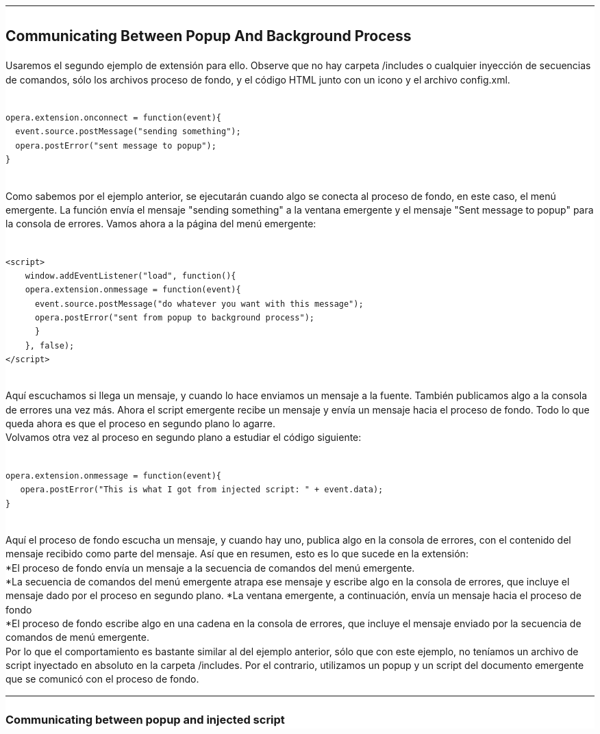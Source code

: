 ___ 
## Communicating Between Popup And Background Process        

Usaremos el segundo ejemplo de extensión para ello. Observe que no hay carpeta /includes o cualquier inyección de secuencias de comandos, sólo los archivos proceso de fondo, y el código HTML  junto con un icono y el archivo config.xml.
<pre>
<code class="language-javascript">
opera.extension.onconnect = function(event){
  event.source.postMessage("sending something");
  opera.postError("sent message to popup");
}
</code>
</pre>
Como sabemos por el ejemplo anterior, se ejecutarán cuando algo se conecta al proceso de fondo, en este caso, el menú emergente.
La función envía el mensaje "sending something" a la ventana emergente y el mensaje "Sent message to popup" para la consola de errores.
Vamos ahora a la página del menú emergente:
<pre>
<code class="language-javascript">
&lt;script>
    window.addEventListener("load", function(){
    opera.extension.onmessage = function(event){
      event.source.postMessage("do whatever you want with this message");
      opera.postError("sent from popup to background process");
      }
    }, false);
&lt;/script>
</code>
</pre>  
Aquí escuchamos si llega un mensaje, y cuando lo hace enviamos un mensaje a la fuente. También publicamos algo a la consola de errores una vez más. Ahora el script emergente recibe un mensaje y envía un mensaje hacia el proceso de fondo. Todo lo que queda ahora es que el proceso en segundo plano lo agarre.  
Volvamos otra vez al proceso en segundo plano a estudiar el código siguiente:
<pre>
<code class="language-javascript">
opera.extension.onmessage = function(event){
   opera.postError("This is what I got from injected script: " + event.data);
}
</code>
</pre>  
Aquí el proceso de fondo escucha un mensaje, y cuando hay uno, publica algo en la consola de errores, con el contenido del mensaje recibido como parte del mensaje.
Así que en resumen, esto es lo que sucede en la extensión:  
*El proceso de fondo envía un mensaje a la secuencia de comandos del menú emergente.  
*La secuencia de comandos del menú emergente atrapa ese mensaje y escribe algo en la consola de errores, que incluye el mensaje dado por el proceso en segundo plano.
*La ventana emergente, a continuación, envía un mensaje hacia el proceso de fondo  
*El proceso de fondo escribe algo en una cadena en la consola de errores, que incluye el mensaje enviado por la secuencia de comandos de menú emergente.  
Por lo que el comportamiento es bastante similar al del ejemplo anterior, sólo que con este ejemplo, no teníamos un archivo de script inyectado en absoluto en la carpeta /includes. Por el contrario, utilizamos un popup y un script del documento emergente que se comunicó con el proceso de fondo.  
___
### Communicating between popup and injected script

